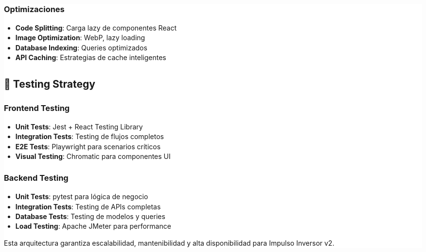### Optimizaciones
- **Code Splitting**: Carga lazy de componentes React
- **Image Optimization**: WebP, lazy loading
- **Database Indexing**: Queries optimizados
- **API Caching**: Estrategias de cache inteligentes

## 🧪 Testing Strategy

### Frontend Testing
- **Unit Tests**: Jest + React Testing Library
- **Integration Tests**: Testing de flujos completos
- **E2E Tests**: Playwright para scenarios críticos
- **Visual Testing**: Chromatic para componentes UI

### Backend Testing
- **Unit Tests**: pytest para lógica de negocio
- **Integration Tests**: Testing de APIs completas
- **Database Tests**: Testing de modelos y queries
- **Load Testing**: Apache JMeter para performance

Esta arquitectura garantiza escalabilidad, mantenibilidad y alta disponibilidad para Impulso Inversor v2.